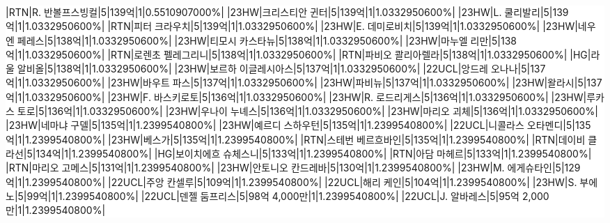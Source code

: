 |RTN|R. 반볼프스빙컬|5|139억|1|0.5510907000%|
|23HW|크리스티안 귄터|5|139억|1|1.0332950600%|
|23HW|L. 쿨리발리|5|139억|1|1.0332950600%|
|RTN|피터 크라우치|5|139억|1|1.0332950600%|
|23HW|E. 데미로비치|5|139억|1|1.0332950600%|
|23HW|네우엔 페레스|5|138억|1|1.0332950600%|
|23HW|티모시 카스타뉴|5|138억|1|1.0332950600%|
|23HW|마누엘 리만|5|138억|1|1.0332950600%|
|RTN|로렌초 펠레그리니|5|138억|1|1.0332950600%|
|RTN|파비오 콸리아렐라|5|138억|1|1.0332950600%|
|HG|라울 알비올|5|138억|1|1.0332950600%|
|23HW|보르하 이글레시아스|5|137억|1|1.0332950600%|
|22UCL|앙드레 오나나|5|137억|1|1.0332950600%|
|23HW|바우트 파스|5|137억|1|1.0332950600%|
|23HW|파비뉴|5|137억|1|1.0332950600%|
|23HW|왈라시|5|137억|1|1.0332950600%|
|23HW|F. 바스키로토|5|136억|1|1.0332950600%|
|23HW|R. 로드리게스|5|136억|1|1.0332950600%|
|23HW|루카스 토로|5|136억|1|1.0332950600%|
|23HW|우나이 누녜스|5|136억|1|1.0332950600%|
|23HW|마리오 괴체|5|136억|1|1.0332950600%|
|23HW|네마냐 구델|5|135억|1|1.2399540800%|
|23HW|예르디 스하우턴|5|135억|1|1.2399540800%|
|22UCL|니콜라스 오타멘디|5|135억|1|1.2399540800%|
|23HW|베스가|5|135억|1|1.2399540800%|
|RTN|스테번 베르흐바인|5|135억|1|1.2399540800%|
|RTN|데이비 클라선|5|134억|1|1.2399540800%|
|HG|보이치에흐 슈체스니|5|133억|1|1.2399540800%|
|RTN|아담 마헤르|5|133억|1|1.2399540800%|
|RTN|마리오 고메스|5|131억|1|1.2399540800%|
|23HW|안토니오 칸드레바|5|130억|1|1.2399540800%|
|23HW|M. 에게슈타인|5|129억|1|1.2399540800%|
|22UCL|주앙 칸셀루|5|109억|1|1.2399540800%|
|22UCL|해리 케인|5|104억|1|1.2399540800%|
|23HW|S. 부에노|5|99억|1|1.2399540800%|
|22UCL|덴젤 둠프리스|5|98억 4,000만|1|1.2399540800%|
|22UCL|J. 알바레스|5|95억 2,000만|1|1.2399540800%|